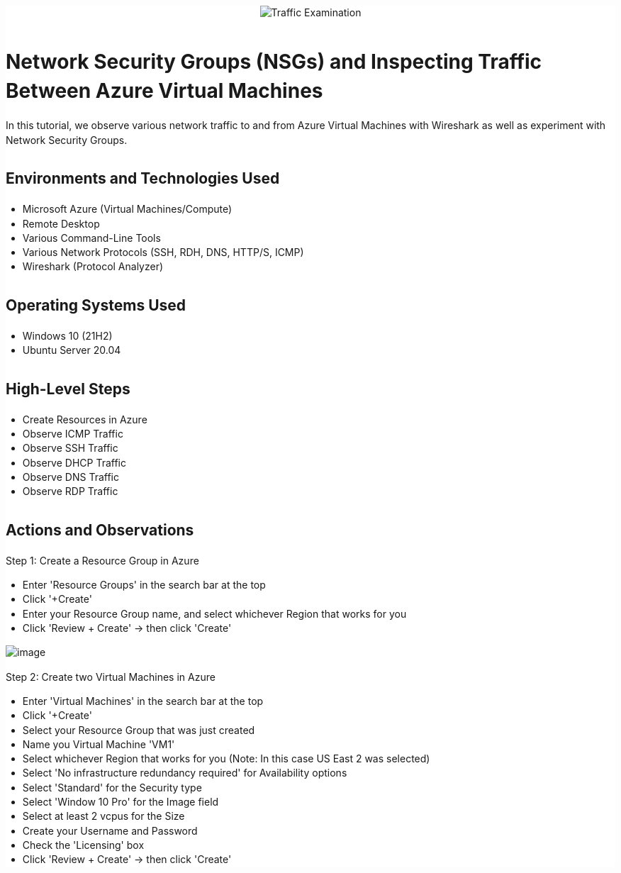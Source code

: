 <p align="center">
<img src="https://i.imgur.com/Ua7udoS.png" alt="Traffic Examination"/>
</p>

<h1>Network Security Groups (NSGs) and Inspecting Traffic Between Azure Virtual Machines</h1>
In this tutorial, we observe various network traffic to and from Azure Virtual Machines with Wireshark as well as experiment with Network Security Groups. <br />



<h2>Environments and Technologies Used</h2>

- Microsoft Azure (Virtual Machines/Compute)
- Remote Desktop
- Various Command-Line Tools
- Various Network Protocols (SSH, RDH, DNS, HTTP/S, ICMP)
- Wireshark (Protocol Analyzer)

<h2>Operating Systems Used </h2>

- Windows 10 (21H2)
- Ubuntu Server 20.04

<h2>High-Level Steps</h2>

- Create Resources in Azure
- Observe ICMP Traffic
- Observe SSH Traffic
- Observe DHCP Traffic
- Observe DNS Traffic
- Observe RDP Traffic


<h2>Actions and Observations</h2>

Step 1: Create a Resource Group in Azure
   - Enter 'Resource Groups' in the search bar at the top
   - Click '+Create'
   - Enter your Resource Group  name, and select whichever Region that works for you
   - Click 'Review + Create' -> then click 'Create'

![image](https://github.com/user-attachments/assets/002358c1-2f1e-4dcf-8725-cbab1e39f12a)



Step 2: Create two Virtual Machines in Azure
   - Enter 'Virtual Machines' in the search bar at the top
   - Click '+Create'
   - Select your Resource Group that was just created
   - Name you Virtual Machine 'VM1'
   - Select whichever Region that works for you (Note: In this case US East 2 was selected)
   - Select 'No infrastructure redundancy required' for Availability options
   - Select 'Standard' for the Security type
   - Select 'Window 10 Pro' for the Image field
   - Select at least 2 vcpus for the Size
   - Create your Username and Password
   - Check the 'Licensing' box
   - Click 'Review + Create' -> then click 'Create'
